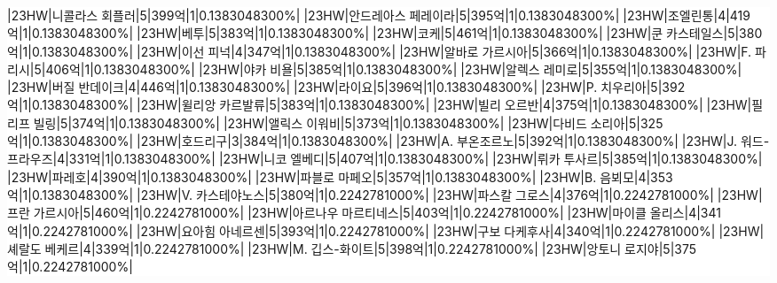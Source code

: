 |23HW|니콜라스 회플러|5|399억|1|0.1383048300%|
|23HW|안드레아스 페레이라|5|395억|1|0.1383048300%|
|23HW|조엘린통|4|419억|1|0.1383048300%|
|23HW|베투|5|383억|1|0.1383048300%|
|23HW|코케|5|461억|1|0.1383048300%|
|23HW|쿤 카스테일스|5|380억|1|0.1383048300%|
|23HW|이선 피넉|4|347억|1|0.1383048300%|
|23HW|알바로 가르시아|5|366억|1|0.1383048300%|
|23HW|F. 파리시|5|406억|1|0.1383048300%|
|23HW|야카 비욜|5|385억|1|0.1383048300%|
|23HW|알렉스 레미로|5|355억|1|0.1383048300%|
|23HW|버질 반데이크|4|446억|1|0.1383048300%|
|23HW|라이요|5|396억|1|0.1383048300%|
|23HW|P. 치우리아|5|392억|1|0.1383048300%|
|23HW|윌리앙 카르발류|5|383억|1|0.1383048300%|
|23HW|빌리 오르반|4|375억|1|0.1383048300%|
|23HW|필리프 빌링|5|374억|1|0.1383048300%|
|23HW|앨릭스 이워비|5|373억|1|0.1383048300%|
|23HW|다비드 소리아|5|325억|1|0.1383048300%|
|23HW|호드리구|3|384억|1|0.1383048300%|
|23HW|A. 부온조르노|5|392억|1|0.1383048300%|
|23HW|J. 워드-프라우즈|4|331억|1|0.1383048300%|
|23HW|니코 엘베디|5|407억|1|0.1383048300%|
|23HW|뤼카 투사르|5|385억|1|0.1383048300%|
|23HW|파레호|4|390억|1|0.1383048300%|
|23HW|파블로 마페오|5|357억|1|0.1383048300%|
|23HW|B. 음뵈모|4|353억|1|0.1383048300%|
|23HW|V. 카스테야노스|5|380억|1|0.2242781000%|
|23HW|파스칼 그로스|4|376억|1|0.2242781000%|
|23HW|프란 가르시아|5|460억|1|0.2242781000%|
|23HW|아르나우 마르티네스|5|403억|1|0.2242781000%|
|23HW|마이클 올리스|4|341억|1|0.2242781000%|
|23HW|요아힘 아네르센|5|393억|1|0.2242781000%|
|23HW|구보 다케후사|4|340억|1|0.2242781000%|
|23HW|셰랄도 베케르|4|339억|1|0.2242781000%|
|23HW|M. 깁스-화이트|5|398억|1|0.2242781000%|
|23HW|앙토니 로지야|5|375억|1|0.2242781000%|